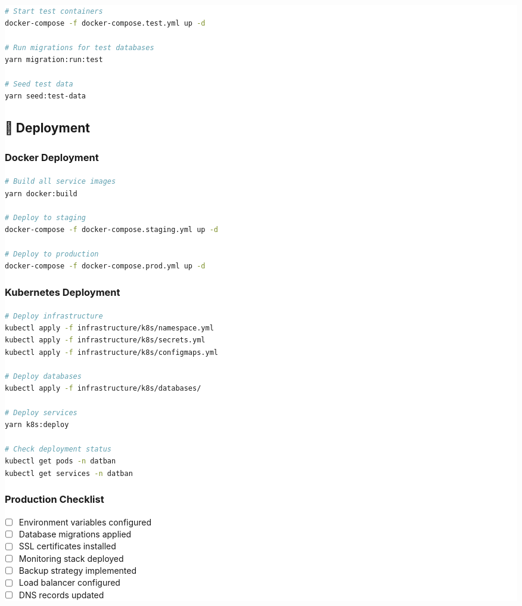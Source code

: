 ```bash
# Start test containers
docker-compose -f docker-compose.test.yml up -d

# Run migrations for test databases
yarn migration:run:test

# Seed test data
yarn seed:test-data
```

## 🚀 Deployment

### Docker Deployment

```bash
# Build all service images
yarn docker:build

# Deploy to staging
docker-compose -f docker-compose.staging.yml up -d

# Deploy to production
docker-compose -f docker-compose.prod.yml up -d
```

### Kubernetes Deployment

```bash
# Deploy infrastructure
kubectl apply -f infrastructure/k8s/namespace.yml
kubectl apply -f infrastructure/k8s/secrets.yml
kubectl apply -f infrastructure/k8s/configmaps.yml

# Deploy databases
kubectl apply -f infrastructure/k8s/databases/

# Deploy services
yarn k8s:deploy

# Check deployment status
kubectl get pods -n datban
kubectl get services -n datban
```

### Production Checklist

- [ ] Environment variables configured
- [ ] Database migrations applied
- [ ] SSL certificates installed
- [ ] Monitoring stack deployed
- [ ] Backup strategy implemented
- [ ] Load balancer configured
- [ ] DNS records updated
